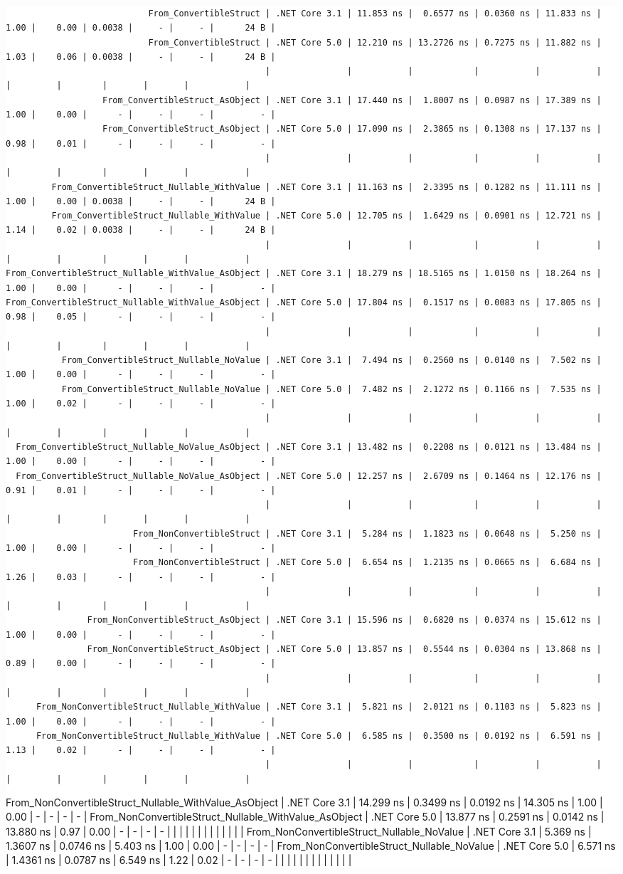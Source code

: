                                 From_ConvertibleStruct | .NET Core 3.1 | 11.853 ns |  0.6577 ns | 0.0360 ns | 11.833 ns |  1.00 |    0.00 | 0.0038 |     - |     - |      24 B |
                                From_ConvertibleStruct | .NET Core 5.0 | 12.210 ns | 13.2726 ns | 0.7275 ns | 11.882 ns |  1.03 |    0.06 | 0.0038 |     - |     - |      24 B |
                                                       |               |           |            |           |           |       |         |        |       |       |           |
                       From_ConvertibleStruct_AsObject | .NET Core 3.1 | 17.440 ns |  1.8007 ns | 0.0987 ns | 17.389 ns |  1.00 |    0.00 |      - |     - |     - |         - |
                       From_ConvertibleStruct_AsObject | .NET Core 5.0 | 17.090 ns |  2.3865 ns | 0.1308 ns | 17.137 ns |  0.98 |    0.01 |      - |     - |     - |         - |
                                                       |               |           |            |           |           |       |         |        |       |       |           |
             From_ConvertibleStruct_Nullable_WithValue | .NET Core 3.1 | 11.163 ns |  2.3395 ns | 0.1282 ns | 11.111 ns |  1.00 |    0.00 | 0.0038 |     - |     - |      24 B |
             From_ConvertibleStruct_Nullable_WithValue | .NET Core 5.0 | 12.705 ns |  1.6429 ns | 0.0901 ns | 12.721 ns |  1.14 |    0.02 | 0.0038 |     - |     - |      24 B |
                                                       |               |           |            |           |           |       |         |        |       |       |           |
    From_ConvertibleStruct_Nullable_WithValue_AsObject | .NET Core 3.1 | 18.279 ns | 18.5165 ns | 1.0150 ns | 18.264 ns |  1.00 |    0.00 |      - |     - |     - |         - |
    From_ConvertibleStruct_Nullable_WithValue_AsObject | .NET Core 5.0 | 17.804 ns |  0.1517 ns | 0.0083 ns | 17.805 ns |  0.98 |    0.05 |      - |     - |     - |         - |
                                                       |               |           |            |           |           |       |         |        |       |       |           |
               From_ConvertibleStruct_Nullable_NoValue | .NET Core 3.1 |  7.494 ns |  0.2560 ns | 0.0140 ns |  7.502 ns |  1.00 |    0.00 |      - |     - |     - |         - |
               From_ConvertibleStruct_Nullable_NoValue | .NET Core 5.0 |  7.482 ns |  2.1272 ns | 0.1166 ns |  7.535 ns |  1.00 |    0.02 |      - |     - |     - |         - |
                                                       |               |           |            |           |           |       |         |        |       |       |           |
      From_ConvertibleStruct_Nullable_NoValue_AsObject | .NET Core 3.1 | 13.482 ns |  0.2208 ns | 0.0121 ns | 13.484 ns |  1.00 |    0.00 |      - |     - |     - |         - |
      From_ConvertibleStruct_Nullable_NoValue_AsObject | .NET Core 5.0 | 12.257 ns |  2.6709 ns | 0.1464 ns | 12.176 ns |  0.91 |    0.01 |      - |     - |     - |         - |
                                                       |               |           |            |           |           |       |         |        |       |       |           |
                             From_NonConvertibleStruct | .NET Core 3.1 |  5.284 ns |  1.1823 ns | 0.0648 ns |  5.250 ns |  1.00 |    0.00 |      - |     - |     - |         - |
                             From_NonConvertibleStruct | .NET Core 5.0 |  6.654 ns |  1.2135 ns | 0.0665 ns |  6.684 ns |  1.26 |    0.03 |      - |     - |     - |         - |
                                                       |               |           |            |           |           |       |         |        |       |       |           |
                    From_NonConvertibleStruct_AsObject | .NET Core 3.1 | 15.596 ns |  0.6820 ns | 0.0374 ns | 15.612 ns |  1.00 |    0.00 |      - |     - |     - |         - |
                    From_NonConvertibleStruct_AsObject | .NET Core 5.0 | 13.857 ns |  0.5544 ns | 0.0304 ns | 13.868 ns |  0.89 |    0.00 |      - |     - |     - |         - |
                                                       |               |           |            |           |           |       |         |        |       |       |           |
          From_NonConvertibleStruct_Nullable_WithValue | .NET Core 3.1 |  5.821 ns |  2.0121 ns | 0.1103 ns |  5.823 ns |  1.00 |    0.00 |      - |     - |     - |         - |
          From_NonConvertibleStruct_Nullable_WithValue | .NET Core 5.0 |  6.585 ns |  0.3500 ns | 0.0192 ns |  6.591 ns |  1.13 |    0.02 |      - |     - |     - |         - |
                                                       |               |           |            |           |           |       |         |        |       |       |           |
 From_NonConvertibleStruct_Nullable_WithValue_AsObject | .NET Core 3.1 | 14.299 ns |  0.3499 ns | 0.0192 ns | 14.305 ns |  1.00 |    0.00 |      - |     - |     - |         - |
 From_NonConvertibleStruct_Nullable_WithValue_AsObject | .NET Core 5.0 | 13.877 ns |  0.2591 ns | 0.0142 ns | 13.880 ns |  0.97 |    0.00 |      - |     - |     - |         - |
                                                       |               |           |            |           |           |       |         |        |       |       |           |
            From_NonConvertibleStruct_Nullable_NoValue | .NET Core 3.1 |  5.369 ns |  1.3607 ns | 0.0746 ns |  5.403 ns |  1.00 |    0.00 |      - |     - |     - |         - |
            From_NonConvertibleStruct_Nullable_NoValue | .NET Core 5.0 |  6.571 ns |  1.4361 ns | 0.0787 ns |  6.549 ns |  1.22 |    0.02 |      - |     - |     - |         - |
                                                       |               |           |            |           |           |       |         |        |       |       |           |